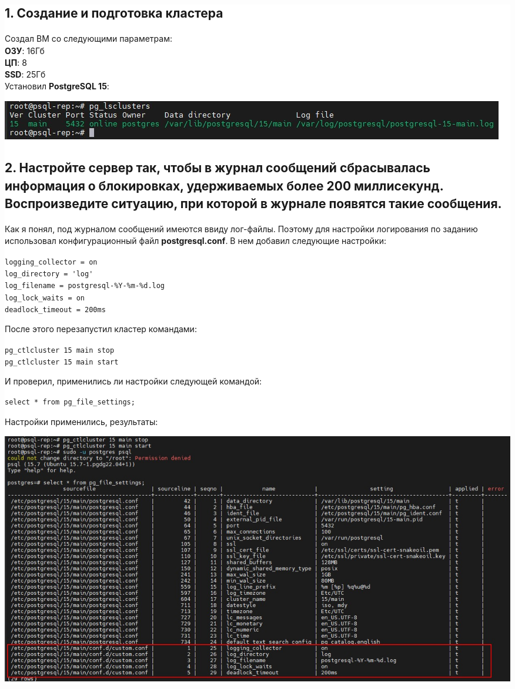 ## 1. Создание и подготовка кластера 
Создал ВМ со следующими параметрам:  
**ОЗУ**: 16Гб  
**ЦП**: 8  
**SSD**: 25Гб  
Установил **PostgreSQL 15**:  

![scrin-1](./images/scrin-1.jpg)

## 2. Настройте сервер так, чтобы в журнал сообщений сбрасывалась информация о блокировках, удерживаемых более 200 миллисекунд. Воспроизведите ситуацию, при которой в журнале появятся такие сообщения.
Как я понял, под журналом сообщений имеются ввиду лог-файлы. Поэтому для настройки логирования по заданию использовал конфигурационный файл **postgresql.conf**. В нем добавил следующие настройки:  
```
logging_collector = on
log_directory = 'log'
log_filename = postgresql-%Y-%m-%d.log
log_lock_waits = on
deadlock_timeout = 200ms
```
После этого перезапустил кластер командами:  
```
pg_ctlcluster 15 main stop
pg_ctlcluster 15 main start
```
И проверил, применились ли настройки следующей командой:  
```
select * from pg_file_settings;
```
Настройки применились, результаты:  

![scrin-2](./images/scrin-2.jpg)
